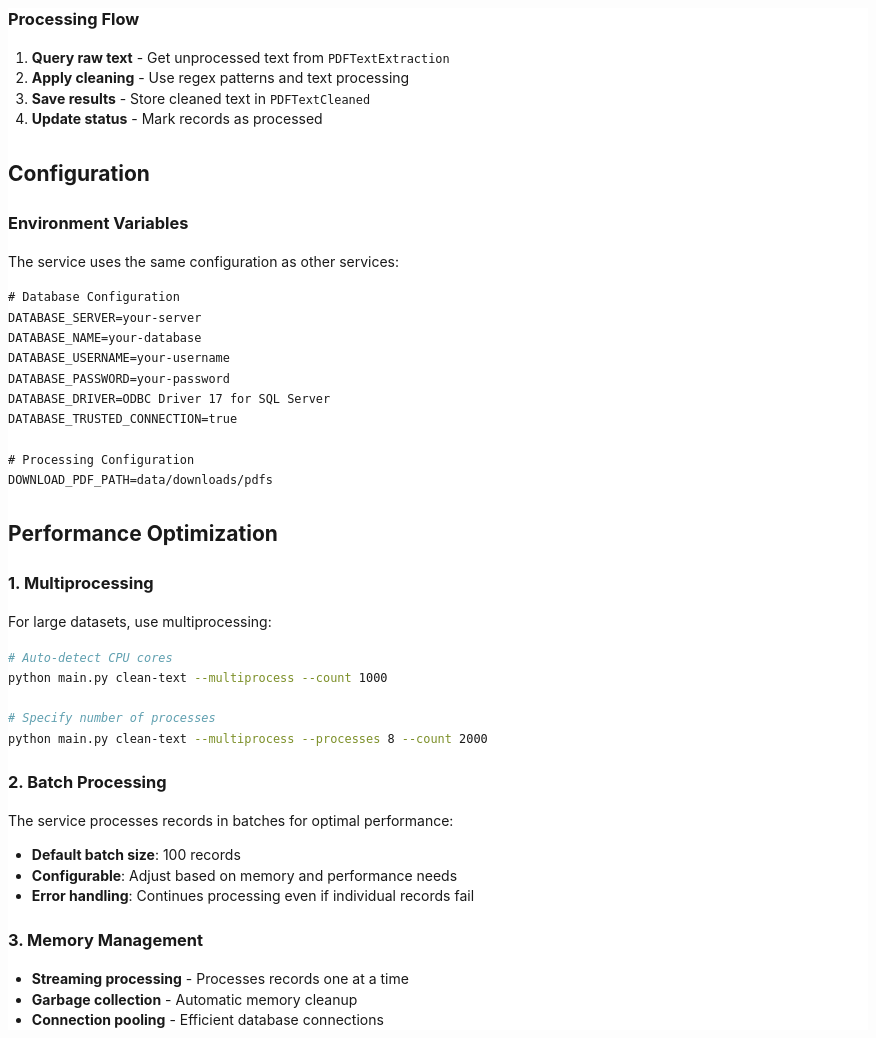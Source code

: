 ### Processing Flow

1. **Query raw text** - Get unprocessed text from `PDFTextExtraction`
2. **Apply cleaning** - Use regex patterns and text processing
3. **Save results** - Store cleaned text in `PDFTextCleaned`
4. **Update status** - Mark records as processed

## Configuration

### Environment Variables

The service uses the same configuration as other services:

```env
# Database Configuration
DATABASE_SERVER=your-server
DATABASE_NAME=your-database
DATABASE_USERNAME=your-username
DATABASE_PASSWORD=your-password
DATABASE_DRIVER=ODBC Driver 17 for SQL Server
DATABASE_TRUSTED_CONNECTION=true

# Processing Configuration
DOWNLOAD_PDF_PATH=data/downloads/pdfs
```

## Performance Optimization

### 1. Multiprocessing

For large datasets, use multiprocessing:

```bash
# Auto-detect CPU cores
python main.py clean-text --multiprocess --count 1000

# Specify number of processes
python main.py clean-text --multiprocess --processes 8 --count 2000
```

### 2. Batch Processing

The service processes records in batches for optimal performance:

- **Default batch size**: 100 records
- **Configurable**: Adjust based on memory and performance needs
- **Error handling**: Continues processing even if individual records fail

### 3. Memory Management

- **Streaming processing** - Processes records one at a time
- **Garbage collection** - Automatic memory cleanup
- **Connection pooling** - Efficient database connections
